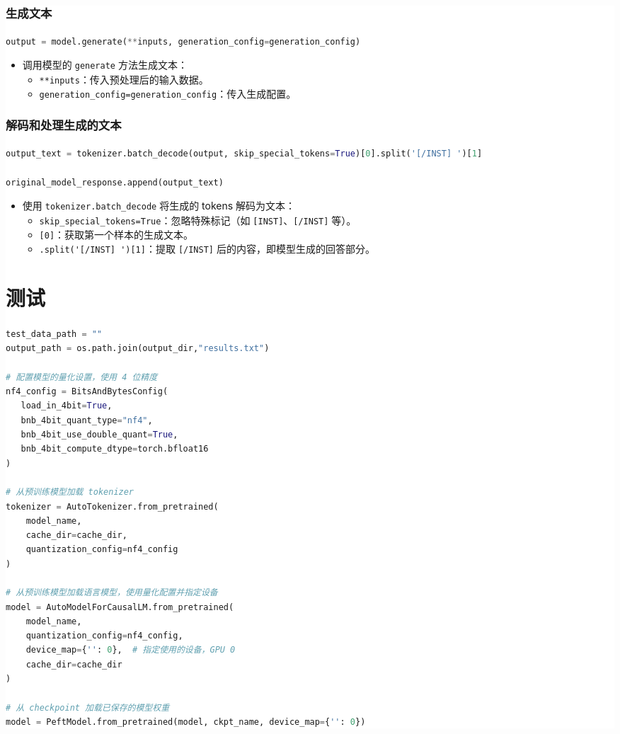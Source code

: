 ### 生成文本
```python
output = model.generate(**inputs, generation_config=generation_config)
```
- 调用模型的 `generate` 方法生成文本：
  - `**inputs`：传入预处理后的输入数据。
  - `generation_config=generation_config`：传入生成配置。

### 解码和处理生成的文本
```python
output_text = tokenizer.batch_decode(output, skip_special_tokens=True)[0].split('[/INST] ')[1]

original_model_response.append(output_text)
```
- 使用 `tokenizer.batch_decode` 将生成的 tokens 解码为文本：
  - `skip_special_tokens=True`：忽略特殊标记（如 `[INST]`、`[/INST]` 等）。
  - `[0]`：获取第一个样本的生成文本。
  - `.split('[/INST] ')[1]`：提取 `[/INST]` 后的内容，即模型生成的回答部分。


# 测试
``` python
test_data_path = ""
output_path = os.path.join(output_dir,"results.txt")

# 配置模型的量化设置，使用 4 位精度
nf4_config = BitsAndBytesConfig(
   load_in_4bit=True,
   bnb_4bit_quant_type="nf4",
   bnb_4bit_use_double_quant=True,
   bnb_4bit_compute_dtype=torch.bfloat16
)

# 从预训练模型加载 tokenizer
tokenizer = AutoTokenizer.from_pretrained(
    model_name,
    cache_dir=cache_dir,
    quantization_config=nf4_config
)

# 从预训练模型加载语言模型，使用量化配置并指定设备
model = AutoModelForCausalLM.from_pretrained(
    model_name,
    quantization_config=nf4_config,
    device_map={'': 0},  # 指定使用的设备，GPU 0
    cache_dir=cache_dir
)

# 从 checkpoint 加载已保存的模型权重
model = PeftModel.from_pretrained(model, ckpt_name, device_map={'': 0})

```
